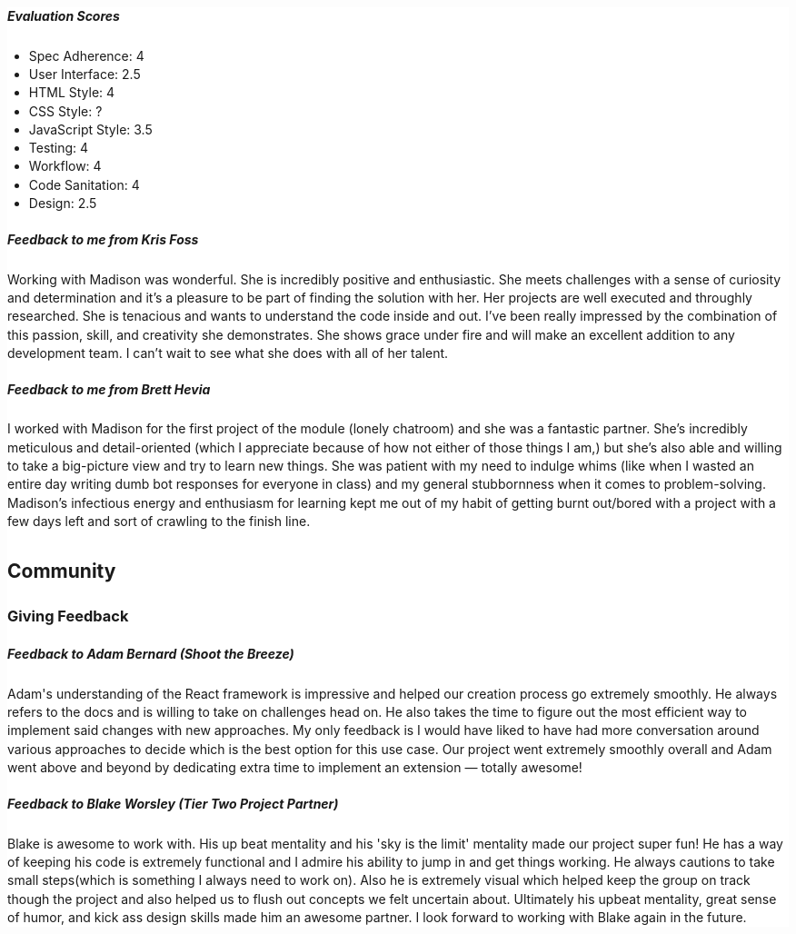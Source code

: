 ##### Evaluation Scores

* Spec Adherence: 4
* User Interface: 2.5
* HTML Style: 4
* CSS Style: ?
* JavaScript Style: 3.5
* Testing: 4
* Workflow: 4
* Code Sanitation: 4
* Design: 2.5

##### Feedback to me from Kris Foss

Working with Madison was wonderful.  She is incredibly positive and enthusiastic.  She meets challenges with a sense of curiosity and determination and it’s a pleasure to be part of finding the solution with her.  Her projects are well executed and throughly researched.  She is tenacious and wants to understand the code inside and out.  I’ve been really impressed by the combination of this passion, skill, and creativity she demonstrates.  She shows grace under fire and will make an excellent addition to any development team.  I can’t wait to see what she does with all of her talent.

##### Feedback to me from Brett Hevia

I worked with Madison for the first project of the module (lonely chatroom) and she was a fantastic partner. She’s incredibly meticulous and detail-oriented (which I appreciate because of how not either of those things I am,)  but she’s also able and willing to take a big-picture view and try to learn new things. She was patient with my need to indulge whims (like when I wasted an entire day writing dumb bot responses for everyone in class) and my general stubbornness when it comes to problem-solving. Madison’s infectious energy and enthusiasm for learning kept me out of my habit of getting burnt out/bored with a project with a few days left and sort of crawling to the finish line.

## Community

### Giving Feedback

##### Feedback to Adam Bernard (Shoot the Breeze)

Adam's understanding of the React framework is impressive and helped our creation process go extremely smoothly. He always refers to the docs and is willing to take on challenges head on. He also takes the time to figure out the most efficient way to implement said changes with new approaches. My only feedback is I would have liked to have had more conversation around various approaches to decide which is the best option for this use case.  Our project went extremely smoothly overall and Adam went above and beyond by dedicating extra time to implement an extension — totally awesome!

##### Feedback to Blake Worsley (Tier Two Project Partner)

Blake is awesome to work with. His up beat mentality and his 'sky is the limit' mentality made our project super fun! He has a way of keeping his code is extremely functional and I admire his ability to jump in and get things working. He always cautions to take small steps(which is something I always need to work on). Also he is extremely visual which helped keep the group on track though the project and also helped us to flush out concepts we felt uncertain about. Ultimately his upbeat mentality, great sense of humor, and kick ass design skills made him an awesome partner. I look forward to working with Blake again in the future.
